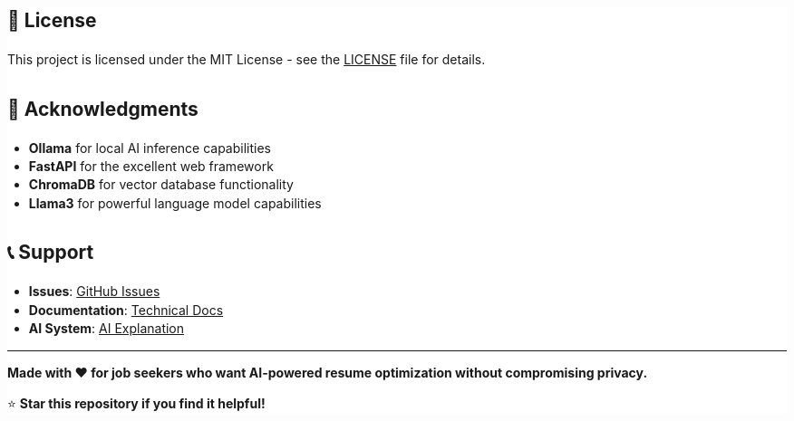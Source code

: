 ## 📄 **License**

This project is licensed under the MIT License - see the [LICENSE](LICENSE) file for details.

## 🙏 **Acknowledgments**

- **Ollama** for local AI inference capabilities
- **FastAPI** for the excellent web framework
- **ChromaDB** for vector database functionality
- **Llama3** for powerful language model capabilities

## 📞 **Support**

- **Issues**: [GitHub Issues](https://github.com/yourusername/career-pilot-ai/issues)
- **Documentation**: [Technical Docs](docs/TECHNICAL_DOCUMENTATION.md)
- **AI System**: [AI Explanation](docs/AI_SYSTEM_EXPLANATION.md)

---

**Made with ❤️ for job seekers who want AI-powered resume optimization without compromising privacy.**

⭐ **Star this repository if you find it helpful!** 